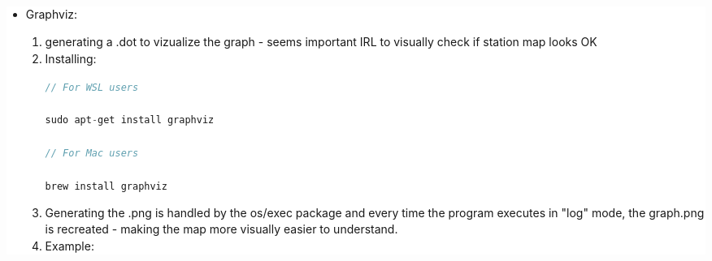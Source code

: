 - Graphviz:

    1. generating a .dot to vizualize the graph - seems important IRL to visually check if station map looks OK
    2. Installing:
        ```Go
        // For WSL users

        sudo apt-get install graphviz

        // For Mac users

        brew install graphviz
        ```
    3. Generating the .png is handled by the os/exec package and every time the program executes in "log" mode, the graph.png is recreated - making the map more visually easier to understand.
    4. Example:
    